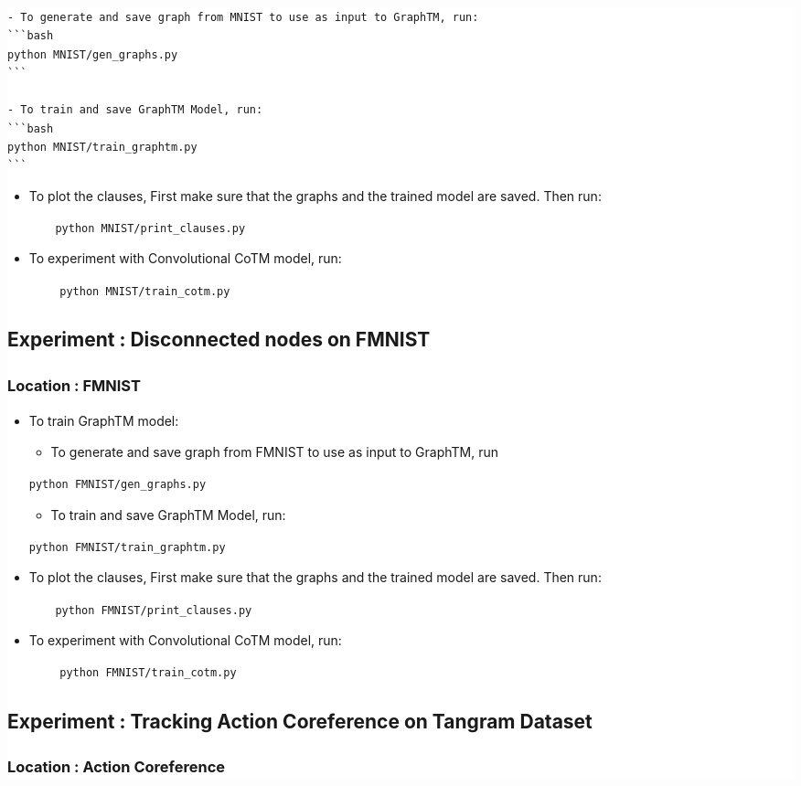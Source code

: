     - To generate and save graph from MNIST to use as input to GraphTM, run:
    ```bash
    python MNIST/gen_graphs.py
    ```
    
    - To train and save GraphTM Model, run:
    ```bash
    python MNIST/train_graphtm.py
    ```

- To plot the clauses,
        First make sure that the graphs and the trained model are saved.
        Then run:
    ```bash
        python MNIST/print_clauses.py
    ``` 

- To experiment with Convolutional CoTM model, run:
```bash
        python MNIST/train_cotm.py
``` 


## Experiment : Disconnected nodes on  FMNIST
### Location : FMNIST

- To train GraphTM model:
    
    - To generate and save graph from FMNIST to use as input to GraphTM, run
    ```bash
    python FMNIST/gen_graphs.py
    ```
    
    - To train and save GraphTM Model, run:
    ```bash
    python FMNIST/train_graphtm.py
    ```

- To plot the clauses,
        First make sure that the graphs and the trained model are saved.
        Then run:
    ```bash
        python FMNIST/print_clauses.py
    ``` 

- To experiment with Convolutional CoTM model, run:
```bash
        python FMNIST/train_cotm.py
``` 

## Experiment : Tracking Action Coreference on Tangram Dataset
### Location : Action Coreference
